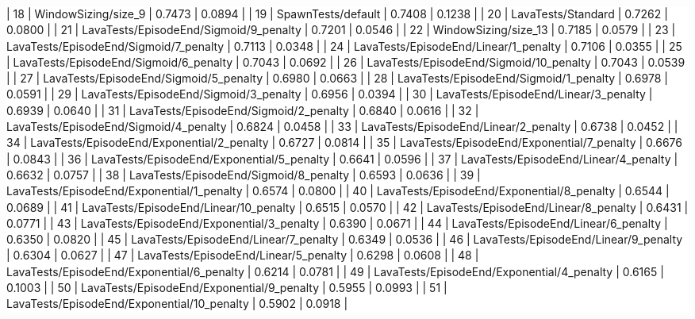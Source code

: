 | 18 | WindowSizing/size_9 | 0.7473 | 0.0894 |
| 19 | SpawnTests/default | 0.7408 | 0.1238 |
| 20 | LavaTests/Standard | 0.7262 | 0.0800 |
| 21 | LavaTests/EpisodeEnd/Sigmoid/9_penalty | 0.7201 | 0.0546 |
| 22 | WindowSizing/size_13 | 0.7185 | 0.0579 |
| 23 | LavaTests/EpisodeEnd/Sigmoid/7_penalty | 0.7113 | 0.0348 |
| 24 | LavaTests/EpisodeEnd/Linear/1_penalty | 0.7106 | 0.0355 |
| 25 | LavaTests/EpisodeEnd/Sigmoid/6_penalty | 0.7043 | 0.0692 |
| 26 | LavaTests/EpisodeEnd/Sigmoid/10_penalty | 0.7043 | 0.0539 |
| 27 | LavaTests/EpisodeEnd/Sigmoid/5_penalty | 0.6980 | 0.0663 |
| 28 | LavaTests/EpisodeEnd/Sigmoid/1_penalty | 0.6978 | 0.0591 |
| 29 | LavaTests/EpisodeEnd/Sigmoid/3_penalty | 0.6956 | 0.0394 |
| 30 | LavaTests/EpisodeEnd/Linear/3_penalty | 0.6939 | 0.0640 |
| 31 | LavaTests/EpisodeEnd/Sigmoid/2_penalty | 0.6840 | 0.0616 |
| 32 | LavaTests/EpisodeEnd/Sigmoid/4_penalty | 0.6824 | 0.0458 |
| 33 | LavaTests/EpisodeEnd/Linear/2_penalty | 0.6738 | 0.0452 |
| 34 | LavaTests/EpisodeEnd/Exponential/2_penalty | 0.6727 | 0.0814 |
| 35 | LavaTests/EpisodeEnd/Exponential/7_penalty | 0.6676 | 0.0843 |
| 36 | LavaTests/EpisodeEnd/Exponential/5_penalty | 0.6641 | 0.0596 |
| 37 | LavaTests/EpisodeEnd/Linear/4_penalty | 0.6632 | 0.0757 |
| 38 | LavaTests/EpisodeEnd/Sigmoid/8_penalty | 0.6593 | 0.0636 |
| 39 | LavaTests/EpisodeEnd/Exponential/1_penalty | 0.6574 | 0.0800 |
| 40 | LavaTests/EpisodeEnd/Exponential/8_penalty | 0.6544 | 0.0689 |
| 41 | LavaTests/EpisodeEnd/Linear/10_penalty | 0.6515 | 0.0570 |
| 42 | LavaTests/EpisodeEnd/Linear/8_penalty | 0.6431 | 0.0771 |
| 43 | LavaTests/EpisodeEnd/Exponential/3_penalty | 0.6390 | 0.0671 |
| 44 | LavaTests/EpisodeEnd/Linear/6_penalty | 0.6350 | 0.0820 |
| 45 | LavaTests/EpisodeEnd/Linear/7_penalty | 0.6349 | 0.0536 |
| 46 | LavaTests/EpisodeEnd/Linear/9_penalty | 0.6304 | 0.0627 |
| 47 | LavaTests/EpisodeEnd/Linear/5_penalty | 0.6298 | 0.0608 |
| 48 | LavaTests/EpisodeEnd/Exponential/6_penalty | 0.6214 | 0.0781 |
| 49 | LavaTests/EpisodeEnd/Exponential/4_penalty | 0.6165 | 0.1003 |
| 50 | LavaTests/EpisodeEnd/Exponential/9_penalty | 0.5955 | 0.0993 |
| 51 | LavaTests/EpisodeEnd/Exponential/10_penalty | 0.5902 | 0.0918 |
